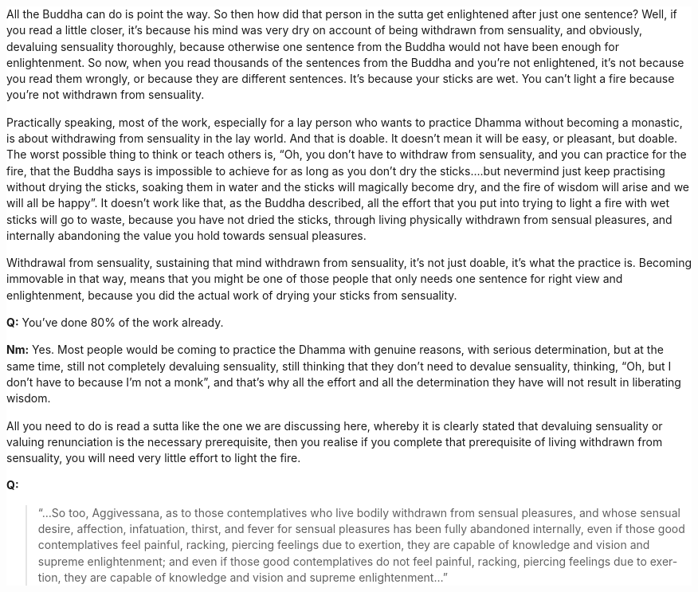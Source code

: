 </div>

All the Buddha can do is point the way. So then how did that person in
the sutta get enlightened after just one sentence? Well, if you read a
little closer, it’s because his mind was very dry on account of being
withdrawn from sensuality, and obviously, devaluing sensuality
thoroughly, because otherwise one sentence from the Buddha would not
have been enough for enlightenment. So now, when you read thousands of
the sentences from the Buddha and you’re not enlightened, it’s not
because you read them wrongly, or because they are different sentences.
It’s because your sticks are wet. You can’t light a fire because you’re
not withdrawn from sensuality.

Practically speaking, most of the work, especially for a lay person who
wants to practice Dhamma without becoming a monastic, is about
withdrawing from sensuality in the lay world. And that is doable. It
doesn’t mean it will be easy, or pleasant, but doable. The worst
possible thing to think or teach others is, “Oh, you don’t have to
withdraw from sensuality, and you can practice for the fire, that the
Buddha says is impossible to achieve for as long as you don’t dry the
sticks….but nevermind just keep practising without drying the sticks,
soaking them in water and the sticks will magically become dry, and the
fire of wisdom will arise and we will all be happy”. It doesn’t work
like that, as the Buddha described, all the effort that you put into
trying to light a fire with wet sticks will go to waste, because you
have not dried the sticks, through living physically withdrawn from
sensual pleasures, and internally abandoning the value you hold towards
sensual pleasures.

Withdrawal from sensuality, sustaining that mind withdrawn from
sensuality, it’s not just doable, it’s what the practice is. Becoming
immovable in that way, means that you might be one of those people that
only needs one sentence for right view and enlightenment, because you
did the actual work of drying your sticks from sensuality.

**Q:** You’ve done 80% of the work already.

**Nm:** Yes. Most people would be coming to practice the Dhamma with
genuine reasons, with serious determination, but at the same time, still
not completely devaluing sensuality, still thinking that they don’t need
to devalue sensuality, thinking, “Oh, but I don’t have to because I’m
not a monk”, and that’s why all the effort and all the determination
they have will not result in liberating wisdom.

All you need to do is read a sutta like the one we are discussing here,
whereby it is clearly stated that devaluing sensuality or valuing
renunciation is the necessary prerequisite, then you realise if you
complete that prerequisite of living withdrawn from sensuality, you will
need very little effort to light the fire.

**Q:**

<div lang="en">

> “…So too, Aggivessana, as to those contemplatives who live bodily
> withdrawn from sensual pleasures, and whose sensual desire, affection,
> infatuation, thirst, and fever for sensual pleasures has been fully
> abandoned internally, even if those good contemplatives feel painful,
> racking, piercing feelings due to exertion, they are capable of
> knowledge and vision and supreme enlightenment; and even if those good
> contemplatives do not feel painful, racking, piercing feelings due to
> exertion, they are capable of knowledge and vision and supreme
> enlightenment…”
